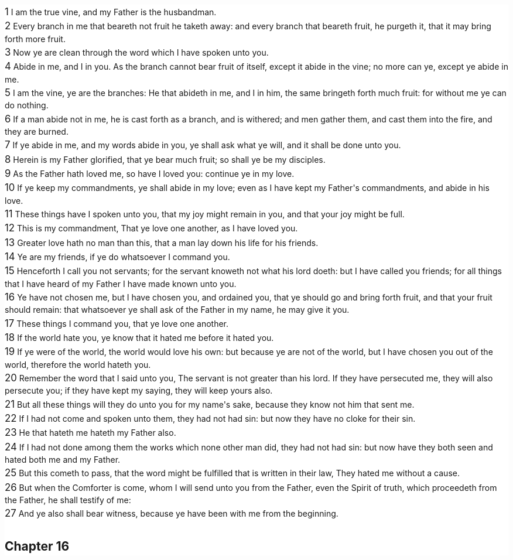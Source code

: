 <span style="font-size:larger;">1</span>  I am the true vine, and my Father is the husbandman. <br><span style="font-size:larger;">2</span>  Every branch in me that beareth not fruit he taketh away: and every branch that beareth fruit, he purgeth it, that it may bring forth more fruit. <br><span style="font-size:larger;">3</span>  Now ye are clean through the word which I have spoken unto you. <br><span style="font-size:larger;">4</span>  Abide in me, and I in you. As the branch cannot bear fruit of itself, except it abide in the vine; no more can ye, except ye abide in me. <br><span style="font-size:larger;">5</span>  I am the vine, ye are the branches: He that abideth in me, and I in him, the same bringeth forth much fruit: for without me ye can do nothing. <br><span style="font-size:larger;">6</span>  If a man abide not in me, he is cast forth as a branch, and is withered; and men gather them, and cast them into the fire, and they are burned. <br><span style="font-size:larger;">7</span>  If ye abide in me, and my words abide in you, ye shall ask what ye will, and it shall be done unto you. <br><span style="font-size:larger;">8</span>  Herein is my Father glorified, that ye bear much fruit; so shall ye be my disciples. <br><span style="font-size:larger;">9</span>  As the Father hath loved me, so have I loved you: continue ye in my love. <br><span style="font-size:larger;">10</span>  If ye keep my commandments, ye shall abide in my love; even as I have kept my Father's commandments, and abide in his love. <br><span style="font-size:larger;">11</span>  These things have I spoken unto you, that my joy might remain in you, and that your joy might be full. <br><span style="font-size:larger;">12</span>  This is my commandment, That ye love one another, as I have loved you. <br><span style="font-size:larger;">13</span>  Greater love hath no man than this, that a man lay down his life for his friends. <br><span style="font-size:larger;">14</span>  Ye are my friends, if ye do whatsoever I command you. <br><span style="font-size:larger;">15</span>  Henceforth I call you not servants; for the servant knoweth not what his lord doeth: but I have called you friends; for all things that I have heard of my Father I have made known unto you. <br><span style="font-size:larger;">16</span>  Ye have not chosen me, but I have chosen you, and ordained you, that ye should go and bring forth fruit, and that your fruit should remain: that whatsoever ye shall ask of the Father in my name, he may give it you. <br><span style="font-size:larger;">17</span>  These things I command you, that ye love one another. <br><span style="font-size:larger;">18</span>  If the world hate you, ye know that it hated me before it hated you. <br><span style="font-size:larger;">19</span>  If ye were of the world, the world would love his own: but because ye are not of the world, but I have chosen you out of the world, therefore the world hateth you. <br><span style="font-size:larger;">20</span>  Remember the word that I said unto you, The servant is not greater than his lord. If they have persecuted me, they will also persecute you; if they have kept my saying, they will keep yours also. <br><span style="font-size:larger;">21</span>  But all these things will they do unto you for my name's sake, because they know not him that sent me. <br><span style="font-size:larger;">22</span>  If I had not come and spoken unto them, they had not had sin: but now they have no cloke for their sin. <br><span style="font-size:larger;">23</span>  He that hateth me hateth my Father also. <br><span style="font-size:larger;">24</span>  If I had not done among them the works which none other man did, they had not had sin: but now have they both seen and hated both me and my Father. <br><span style="font-size:larger;">25</span>  But this cometh to pass, that the word might be fulfilled that is written in their law, They hated me without a cause. <br><span style="font-size:larger;">26</span>  But when the Comforter is come, whom I will send unto you from the Father, even the Spirit of truth, which proceedeth from the Father, he shall testify of me: <br><span style="font-size:larger;">27</span>  And ye also shall bear witness, because ye have been with me from the beginning. <br>
## Chapter 16